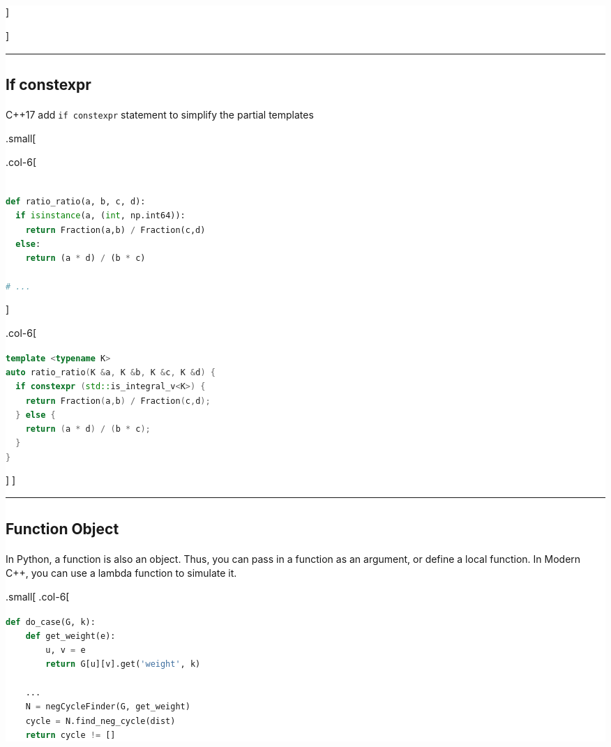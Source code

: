 ]

]

---

## If constexpr

C++17 add `if constexpr` statement to simplify the partial templates

.small[

.col-6[

```python

def ratio_ratio(a, b, c, d):
  if isinstance(a, (int, np.int64)):
    return Fraction(a,b) / Fraction(c,d)
  else:
    return (a * d) / (b * c)

# ...
```

]

.col-6[

```cpp
template <typename K>
auto ratio_ratio(K &a, K &b, K &c, K &d) {
  if constexpr (std::is_integral_v<K>) {
    return Fraction(a,b) / Fraction(c,d);
  } else {
    return (a * d) / (b * c);
  }
}
```

] ]

---

## Function Object

In Python, a function is also an object. Thus, you can pass in a function
as an argument, or define a local function. In Modern C++, you can use a
lambda function to simulate it.

.small[ .col-6[

```python
def do_case(G, k):
    def get_weight(e):
        u, v = e
        return G[u][v].get('weight', k)

    ...
    N = negCycleFinder(G, get_weight)
    cycle = N.find_neg_cycle(dist)
    return cycle != []
```
